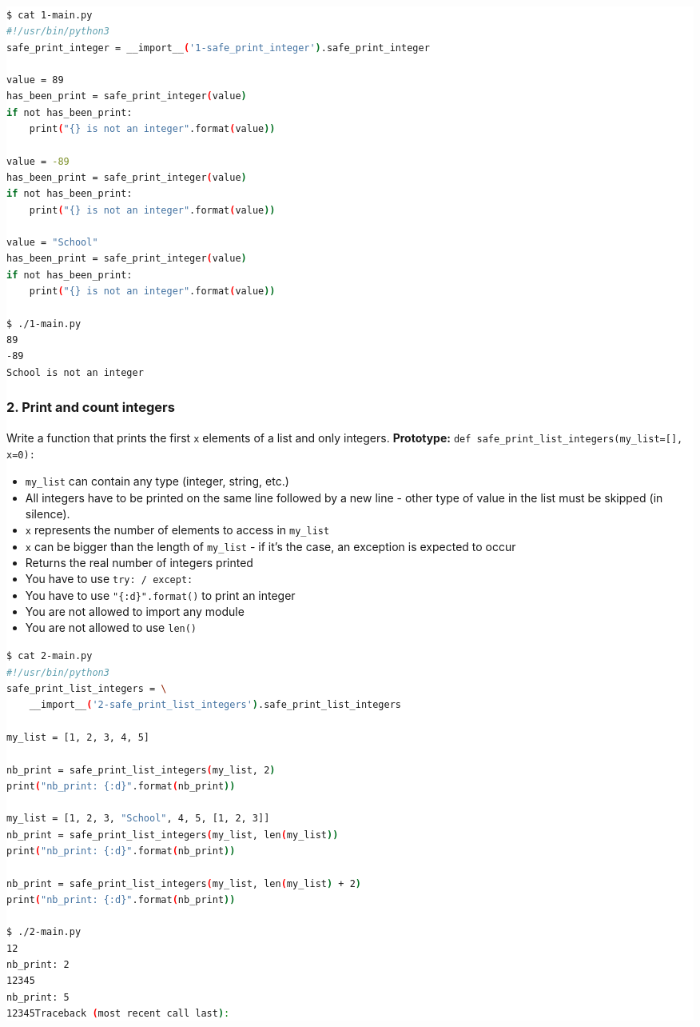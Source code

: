 ```bash
$ cat 1-main.py
#!/usr/bin/python3
safe_print_integer = __import__('1-safe_print_integer').safe_print_integer

value = 89
has_been_print = safe_print_integer(value)
if not has_been_print:
    print("{} is not an integer".format(value))

value = -89
has_been_print = safe_print_integer(value)
if not has_been_print:
    print("{} is not an integer".format(value))

value = "School"
has_been_print = safe_print_integer(value)
if not has_been_print:
    print("{} is not an integer".format(value))

$ ./1-main.py
89
-89
School is not an integer
```
### 2. Print and count integers
Write a function that prints the first ``x`` elements of a list and only integers.
**Prototype:** ``def safe_print_list_integers(my_list=[], x=0):``
- ``my_list`` can contain any type (integer, string, etc.)
- All integers have to be printed on the same line followed by a new line - other type of value in the list must be skipped (in silence).
- ``x`` represents the number of elements to access in ``my_list``
- ``x`` can be bigger than the length of ``my_list`` - if it’s the case, an exception is expected to occur
- Returns the real number of integers printed
- You have to use ``try: / except:``
- You have to use ``"{:d}".format()`` to print an integer
- You are not allowed to import any module
- You are not allowed to use ``len()``
```bash
$ cat 2-main.py
#!/usr/bin/python3
safe_print_list_integers = \
    __import__('2-safe_print_list_integers').safe_print_list_integers

my_list = [1, 2, 3, 4, 5]

nb_print = safe_print_list_integers(my_list, 2)
print("nb_print: {:d}".format(nb_print))

my_list = [1, 2, 3, "School", 4, 5, [1, 2, 3]]
nb_print = safe_print_list_integers(my_list, len(my_list))
print("nb_print: {:d}".format(nb_print))

nb_print = safe_print_list_integers(my_list, len(my_list) + 2)
print("nb_print: {:d}".format(nb_print))

$ ./2-main.py
12
nb_print: 2
12345
nb_print: 5
12345Traceback (most recent call last):
```